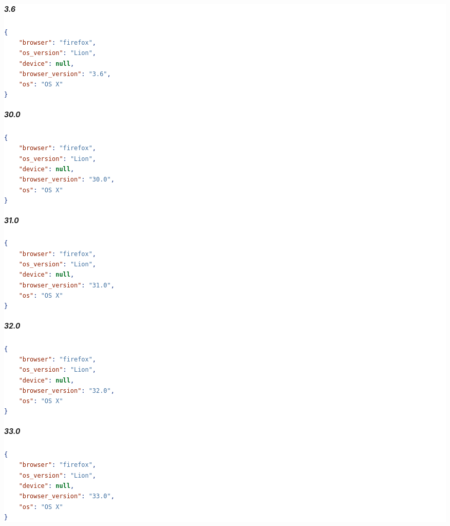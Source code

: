 ##### 3.6

```JSON
{
    "browser": "firefox",
    "os_version": "Lion",
    "device": null,
    "browser_version": "3.6",
    "os": "OS X"
}
```

##### 30.0

```JSON
{
    "browser": "firefox",
    "os_version": "Lion",
    "device": null,
    "browser_version": "30.0",
    "os": "OS X"
}
```

##### 31.0

```JSON
{
    "browser": "firefox",
    "os_version": "Lion",
    "device": null,
    "browser_version": "31.0",
    "os": "OS X"
}
```

##### 32.0

```JSON
{
    "browser": "firefox",
    "os_version": "Lion",
    "device": null,
    "browser_version": "32.0",
    "os": "OS X"
}
```

##### 33.0

```JSON
{
    "browser": "firefox",
    "os_version": "Lion",
    "device": null,
    "browser_version": "33.0",
    "os": "OS X"
}
```
